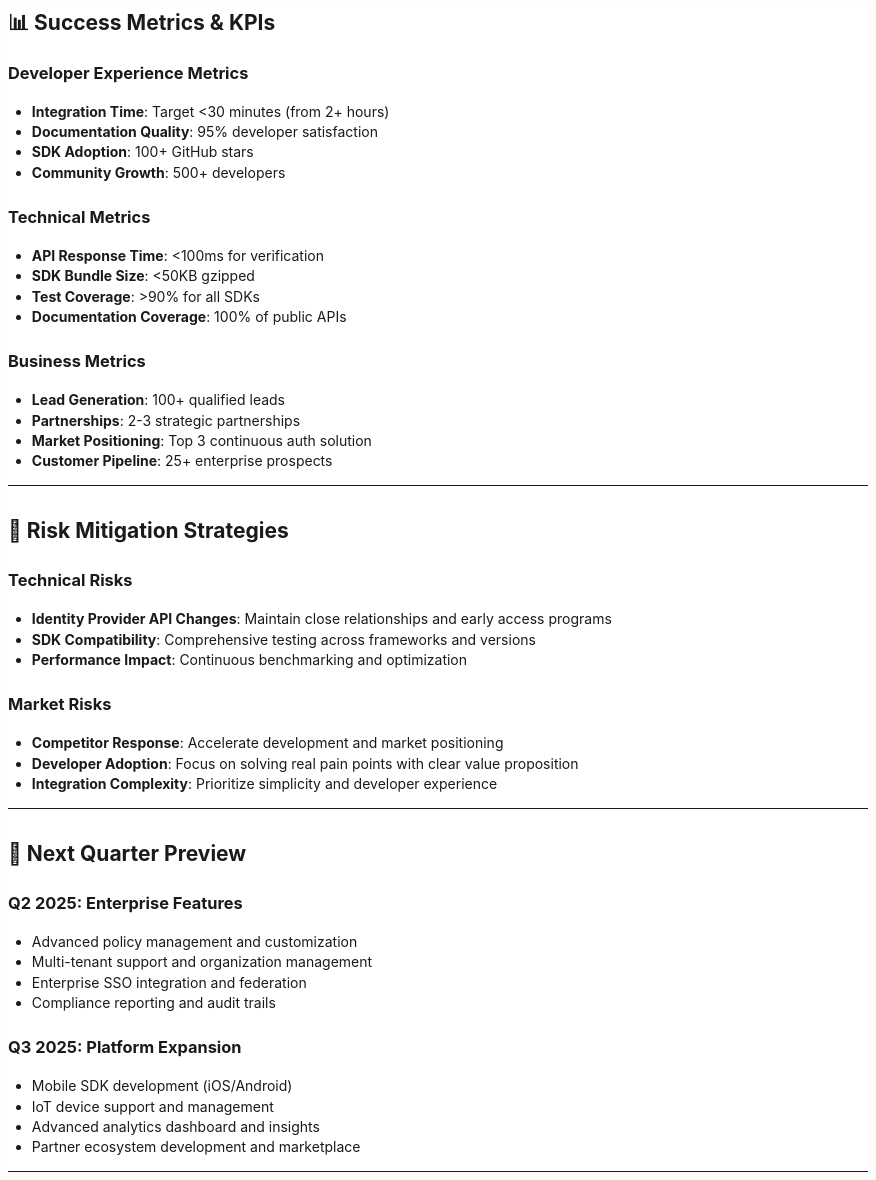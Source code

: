 ## 📊 **Success Metrics & KPIs**

### **Developer Experience Metrics**
- **Integration Time**: Target &lt;30 minutes (from 2+ hours)
- **Documentation Quality**: 95% developer satisfaction
- **SDK Adoption**: 100+ GitHub stars
- **Community Growth**: 500+ developers

### **Technical Metrics**
- **API Response Time**: &lt;100ms for verification
- **SDK Bundle Size**: &lt;50KB gzipped
- **Test Coverage**: >90% for all SDKs
- **Documentation Coverage**: 100% of public APIs

### **Business Metrics**
- **Lead Generation**: 100+ qualified leads
- **Partnerships**: 2-3 strategic partnerships
- **Market Positioning**: Top 3 continuous auth solution
- **Customer Pipeline**: 25+ enterprise prospects

---

## 🎯 **Risk Mitigation Strategies**

### **Technical Risks**
- **Identity Provider API Changes**: Maintain close relationships and early access programs
- **SDK Compatibility**: Comprehensive testing across frameworks and versions
- **Performance Impact**: Continuous benchmarking and optimization

### **Market Risks**
- **Competitor Response**: Accelerate development and market positioning
- **Developer Adoption**: Focus on solving real pain points with clear value proposition
- **Integration Complexity**: Prioritize simplicity and developer experience

---

## 🔄 **Next Quarter Preview**

### **Q2 2025: Enterprise Features**
- Advanced policy management and customization
- Multi-tenant support and organization management
- Enterprise SSO integration and federation
- Compliance reporting and audit trails

### **Q3 2025: Platform Expansion**
- Mobile SDK development (iOS/Android)
- IoT device support and management
- Advanced analytics dashboard and insights
- Partner ecosystem development and marketplace

---